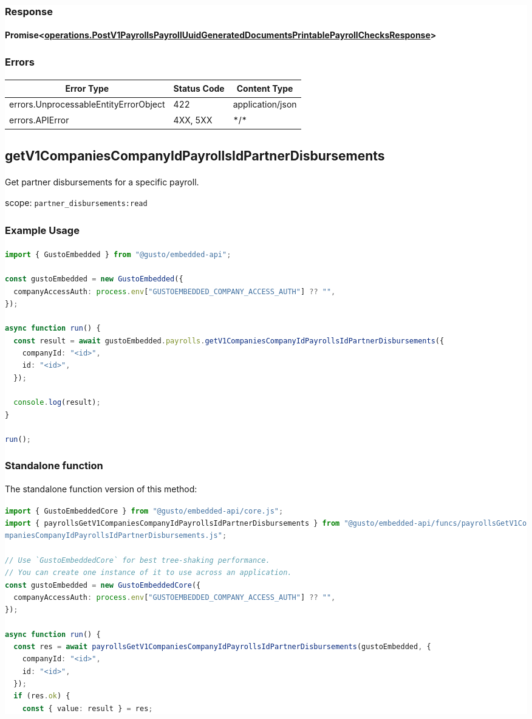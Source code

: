 ### Response

**Promise\<[operations.PostV1PayrollsPayrollUuidGeneratedDocumentsPrintablePayrollChecksResponse](../../models/operations/postv1payrollspayrolluuidgenerateddocumentsprintablepayrollchecksresponse.md)\>**

### Errors

| Error Type                            | Status Code                           | Content Type                          |
| ------------------------------------- | ------------------------------------- | ------------------------------------- |
| errors.UnprocessableEntityErrorObject | 422                                   | application/json                      |
| errors.APIError                       | 4XX, 5XX                              | \*/\*                                 |

## getV1CompaniesCompanyIdPayrollsIdPartnerDisbursements

Get partner disbursements for a specific payroll.

scope: `partner_disbursements:read`


### Example Usage

```typescript
import { GustoEmbedded } from "@gusto/embedded-api";

const gustoEmbedded = new GustoEmbedded({
  companyAccessAuth: process.env["GUSTOEMBEDDED_COMPANY_ACCESS_AUTH"] ?? "",
});

async function run() {
  const result = await gustoEmbedded.payrolls.getV1CompaniesCompanyIdPayrollsIdPartnerDisbursements({
    companyId: "<id>",
    id: "<id>",
  });

  console.log(result);
}

run();
```

### Standalone function

The standalone function version of this method:

```typescript
import { GustoEmbeddedCore } from "@gusto/embedded-api/core.js";
import { payrollsGetV1CompaniesCompanyIdPayrollsIdPartnerDisbursements } from "@gusto/embedded-api/funcs/payrollsGetV1CompaniesCompanyIdPayrollsIdPartnerDisbursements.js";

// Use `GustoEmbeddedCore` for best tree-shaking performance.
// You can create one instance of it to use across an application.
const gustoEmbedded = new GustoEmbeddedCore({
  companyAccessAuth: process.env["GUSTOEMBEDDED_COMPANY_ACCESS_AUTH"] ?? "",
});

async function run() {
  const res = await payrollsGetV1CompaniesCompanyIdPayrollsIdPartnerDisbursements(gustoEmbedded, {
    companyId: "<id>",
    id: "<id>",
  });
  if (res.ok) {
    const { value: result } = res;
```

[hook-guide]: ../../../REACT_QUERY.md
[hook-guide]: ../../../REACT_QUERY.md
[hook-guide]: ../../../REACT_QUERY.md
[hook-guide]: ../../../REACT_QUERY.md
[hook-guide]: ../../../REACT_QUERY.md
[hook-guide]: ../../../REACT_QUERY.md
[hook-guide]: ../../../REACT_QUERY.md
[hook-guide]: ../../../REACT_QUERY.md
[hook-guide]: ../../../REACT_QUERY.md
[hook-guide]: ../../../REACT_QUERY.md
[hook-guide]: ../../../REACT_QUERY.md
[hook-guide]: ../../../REACT_QUERY.md
[hook-guide]: ../../../REACT_QUERY.md
[hook-guide]: ../../../REACT_QUERY.md
[hook-guide]: ../../../REACT_QUERY.md
[hook-guide]: ../../../REACT_QUERY.md
[hook-guide]: ../../../REACT_QUERY.md
[hook-guide]: ../../../REACT_QUERY.md
[hook-guide]: ../../../REACT_QUERY.md